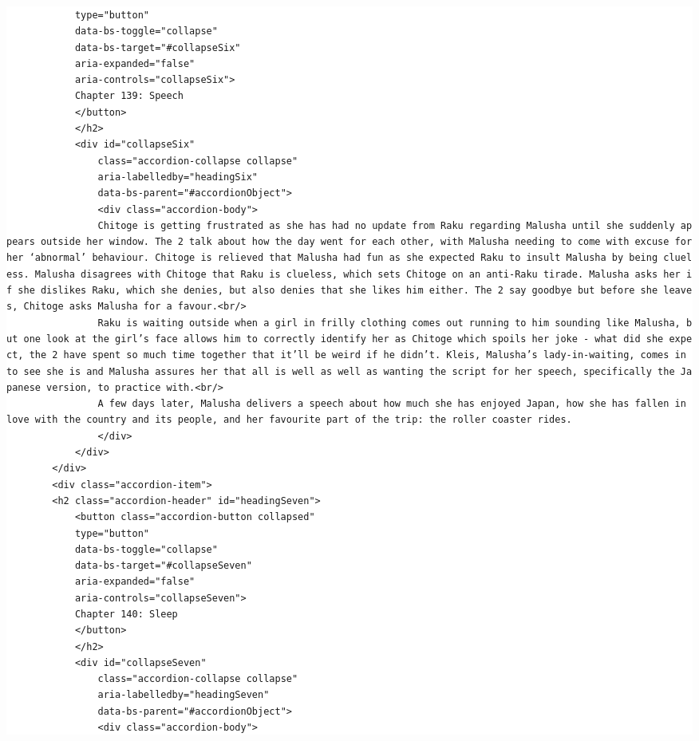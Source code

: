                 type="button" 
                data-bs-toggle="collapse" 
                data-bs-target="#collapseSix" 
                aria-expanded="false" 
                aria-controls="collapseSix">
                Chapter 139: Speech
                </button>
                </h2>
                <div id="collapseSix" 
                    class="accordion-collapse collapse" 
                    aria-labelledby="headingSix"
                    data-bs-parent="#accordionObject">
                    <div class="accordion-body">
                    Chitoge is getting frustrated as she has had no update from Raku regarding Malusha until she suddenly appears outside her window. The 2 talk about how the day went for each other, with Malusha needing to come with excuse for her ‘abnormal’ behaviour. Chitoge is relieved that Malusha had fun as she expected Raku to insult Malusha by being clueless. Malusha disagrees with Chitoge that Raku is clueless, which sets Chitoge on an anti-Raku tirade. Malusha asks her if she dislikes Raku, which she denies, but also denies that she likes him either. The 2 say goodbye but before she leaves, Chitoge asks Malusha for a favour.<br/>
                    Raku is waiting outside when a girl in frilly clothing comes out running to him sounding like Malusha, but one look at the girl’s face allows him to correctly identify her as Chitoge which spoils her joke - what did she expect, the 2 have spent so much time together that it’ll be weird if he didn’t. Kleis, Malusha’s lady-in-waiting, comes in to see she is and Malusha assures her that all is well as well as wanting the script for her speech, specifically the Japanese version, to practice with.<br/>
                    A few days later, Malusha delivers a speech about how much she has enjoyed Japan, how she has fallen in love with the country and its people, and her favourite part of the trip: the roller coaster rides.
                    </div>
                </div>
            </div>
            <div class="accordion-item">
            <h2 class="accordion-header" id="headingSeven">
                <button class="accordion-button collapsed" 
                type="button" 
                data-bs-toggle="collapse" 
                data-bs-target="#collapseSeven" 
                aria-expanded="false" 
                aria-controls="collapseSeven">
                Chapter 140: Sleep
                </button>
                </h2>
                <div id="collapseSeven" 
                    class="accordion-collapse collapse" 
                    aria-labelledby="headingSeven"
                    data-bs-parent="#accordionObject">
                    <div class="accordion-body">
